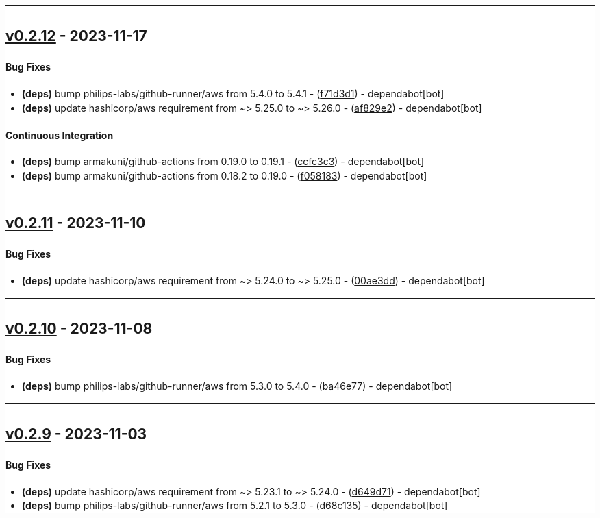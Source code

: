 - - -

## [v0.2.12](https://github.com/armakuni/terraform-aws-github-actions-oidc-provider/compare/v0.2.11..v0.2.12) - 2023-11-17
#### Bug Fixes
- **(deps)** bump philips-labs/github-runner/aws from 5.4.0 to 5.4.1 - ([f71d3d1](https://github.com/armakuni/terraform-aws-github-actions-oidc-provider/commit/f71d3d1d58311ed2431901dd02f6f1630d23046e)) - dependabot[bot]
- **(deps)** update hashicorp/aws requirement from ~> 5.25.0 to ~> 5.26.0 - ([af829e2](https://github.com/armakuni/terraform-aws-github-actions-oidc-provider/commit/af829e2f640959c680ce88d081a9a78dd8e7f486)) - dependabot[bot]
#### Continuous Integration
- **(deps)** bump armakuni/github-actions from 0.19.0 to 0.19.1 - ([ccfc3c3](https://github.com/armakuni/terraform-aws-github-actions-oidc-provider/commit/ccfc3c3adc4467fbe816089c986c02dd29736b7a)) - dependabot[bot]
- **(deps)** bump armakuni/github-actions from 0.18.2 to 0.19.0 - ([f058183](https://github.com/armakuni/terraform-aws-github-actions-oidc-provider/commit/f05818378b9713f446ae627569582905c0966139)) - dependabot[bot]

- - -

## [v0.2.11](https://github.com/armakuni/terraform-aws-github-actions-oidc-provider/compare/v0.2.10..v0.2.11) - 2023-11-10
#### Bug Fixes
- **(deps)** update hashicorp/aws requirement from ~> 5.24.0 to ~> 5.25.0 - ([00ae3dd](https://github.com/armakuni/terraform-aws-github-actions-oidc-provider/commit/00ae3dd9aed67b4f9d282628697caa52f0c326d4)) - dependabot[bot]

- - -

## [v0.2.10](https://github.com/armakuni/terraform-aws-github-actions-oidc-provider/compare/v0.2.9..v0.2.10) - 2023-11-08
#### Bug Fixes
- **(deps)** bump philips-labs/github-runner/aws from 5.3.0 to 5.4.0 - ([ba46e77](https://github.com/armakuni/terraform-aws-github-actions-oidc-provider/commit/ba46e778a8bc4726d718ac4978651fd816b6bda6)) - dependabot[bot]

- - -

## [v0.2.9](https://github.com/armakuni/terraform-aws-github-actions-oidc-provider/compare/v0.2.8..v0.2.9) - 2023-11-03
#### Bug Fixes
- **(deps)** update hashicorp/aws requirement from ~> 5.23.1 to ~> 5.24.0 - ([d649d71](https://github.com/armakuni/terraform-aws-github-actions-oidc-provider/commit/d649d714c545a890e9e1d66df78fbeb82876a06e)) - dependabot[bot]
- **(deps)** bump philips-labs/github-runner/aws from 5.2.1 to 5.3.0 - ([d68c135](https://github.com/armakuni/terraform-aws-github-actions-oidc-provider/commit/d68c135bfb27e2df9f169b0529fbf20b87fd4d10)) - dependabot[bot]
